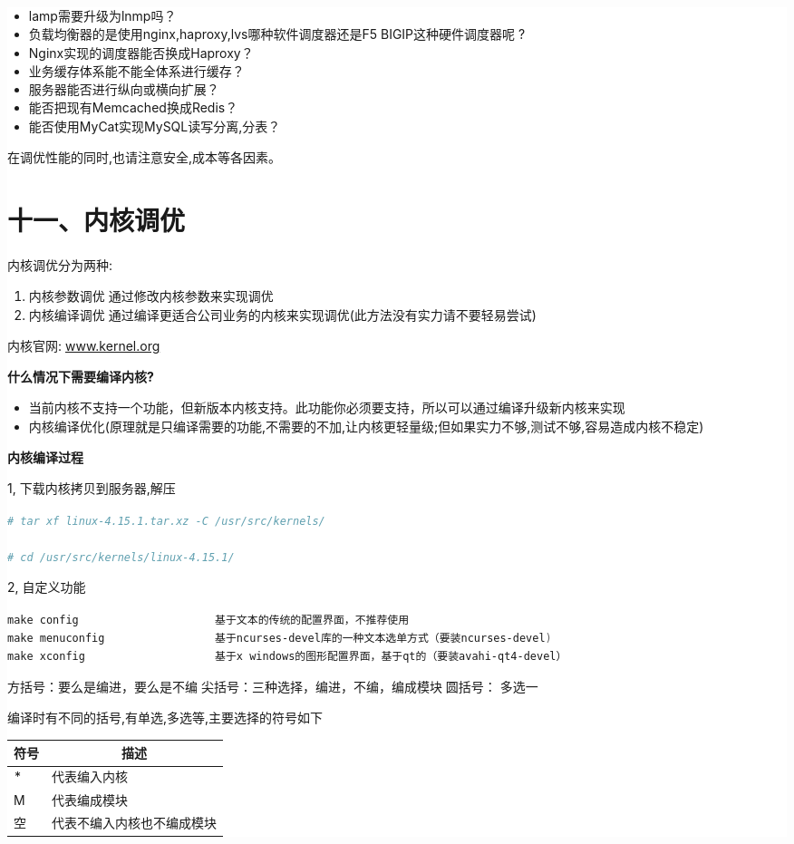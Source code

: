 - lamp需要升级为lnmp吗？
- 负载均衡器的是使用nginx,haproxy,lvs哪种软件调度器还是F5 BIGIP这种硬件调度器呢 ?
- Nginx实现的调度器能否换成Haproxy？
- 业务缓存体系能不能全体系进行缓存？
- 服务器能否进行纵向或横向扩展？
- 能否把现有Memcached换成Redis？
- 能否使用MyCat实现MySQL读写分离,分表？



在调优性能的同时,也请注意安全,成本等各因素。



# 十一、内核调优

内核调优分为两种:

1. 内核参数调优  通过修改内核参数来实现调优
2. 内核编译调优  通过编译更适合公司业务的内核来实现调优(此方法没有实力请不要轻易尝试)

内核官网: www.kernel.org



**什么情况下需要编译内核?**

* 当前内核不支持一个功能，但新版本内核支持。此功能你必须要支持，所以可以通过编译升级新内核来实现
* 内核编译优化(原理就是只编译需要的功能,不需要的不加,让内核更轻量级;但如果实力不够,测试不够,容易造成内核不稳定)



**内核编译过程**

1, 下载内核拷贝到服务器,解压

~~~powershell
# tar xf linux-4.15.1.tar.xz -C /usr/src/kernels/

# cd /usr/src/kernels/linux-4.15.1/
~~~

2, 自定义功能

~~~powershell
make config						基于文本的传统的配置界面，不推荐使用
make menuconfig					基于ncurses-devel库的一种文本选单方式（要装ncurses-devel)
make xconfig 					基于x windows的图形配置界面，基于qt的（要装avahi-qt4-devel）
~~~



方括号：要么是编进，要么是不编
尖括号：三种选择，编进，不编，编成模块 
圆括号： 多选一

编译时有不同的括号,有单选,多选等,主要选择的符号如下

| 符号 | 描述                       |
| ---- | -------------------------- |
| *    | 代表编入内核               |
| M    | 代表编成模块               |
| 空   | 代表不编入内核也不编成模块 |
